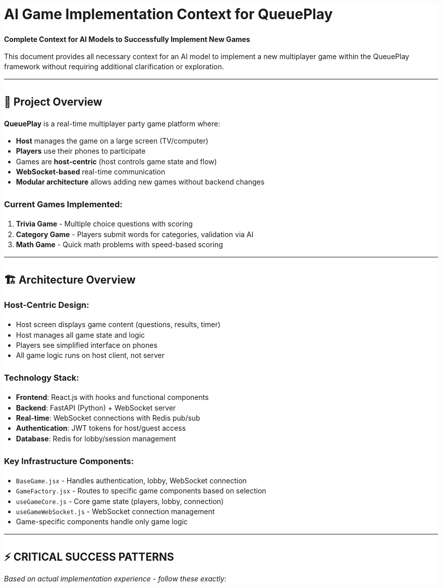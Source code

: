 # AI Game Implementation Context for QueuePlay
**Complete Context for AI Models to Successfully Implement New Games**

This document provides all necessary context for an AI model to implement a new multiplayer game within the QueuePlay framework without requiring additional clarification or exploration.

---

## 🎯 **Project Overview**

**QueuePlay** is a real-time multiplayer party game platform where:
- **Host** manages the game on a large screen (TV/computer)
- **Players** use their phones to participate
- Games are **host-centric** (host controls game state and flow)
- **WebSocket-based** real-time communication
- **Modular architecture** allows adding new games without backend changes

### **Current Games Implemented:**
1. **Trivia Game** - Multiple choice questions with scoring
2. **Category Game** - Players submit words for categories, validation via AI
3. **Math Game** - Quick math problems with speed-based scoring

---

## 🏗️ **Architecture Overview**

### **Host-Centric Design:**
- Host screen displays game content (questions, results, timer)
- Host manages all game state and logic
- Players see simplified interface on phones
- All game logic runs on host client, not server

### **Technology Stack:**
- **Frontend**: React.js with hooks and functional components
- **Backend**: FastAPI (Python) + WebSocket server
- **Real-time**: WebSocket connections with Redis pub/sub
- **Authentication**: JWT tokens for host/guest access
- **Database**: Redis for lobby/session management

### **Key Infrastructure Components:**
- `BaseGame.jsx` - Handles authentication, lobby, WebSocket connection
- `GameFactory.jsx` - Routes to specific game components based on selection
- `useGameCore.js` - Core game state (players, lobby, connection)
- `useGameWebSocket.js` - WebSocket connection management
- Game-specific components handle only game logic

---

## ⚡ **CRITICAL SUCCESS PATTERNS** 
*Based on actual implementation experience - follow these exactly:*
